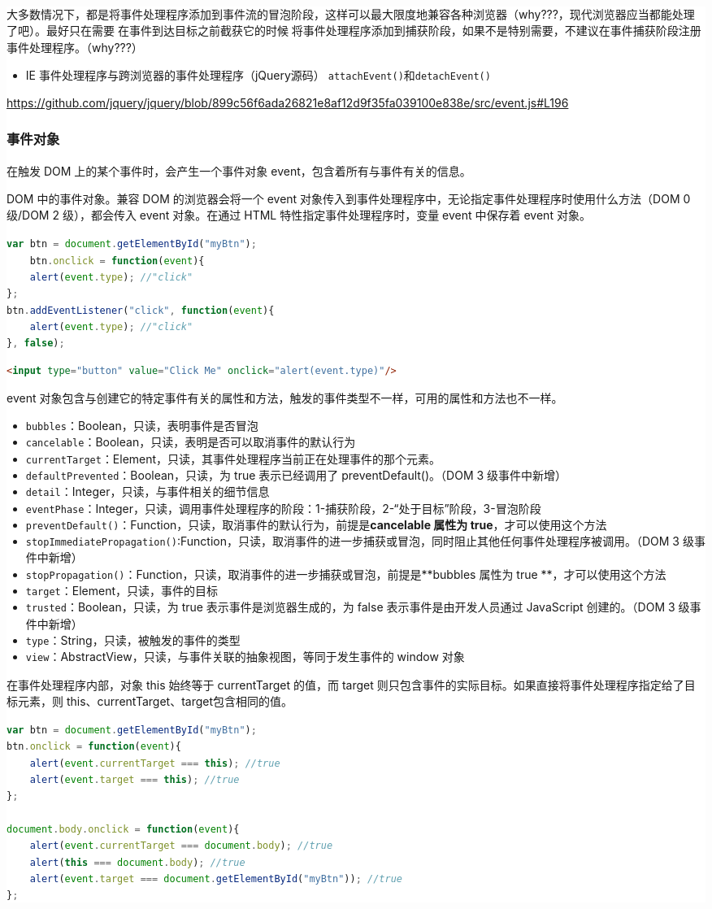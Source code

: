 大多数情况下，都是将事件处理程序添加到事件流的冒泡阶段，这样可以最大限度地兼容各种浏览器（why???，现代浏览器应当都能处理了吧）。最好只在需要 在事件到达目标之前截获它的时候 将事件处理程序添加到捕获阶段，如果不是特别需要，不建议在事件捕获阶段注册事件处理程序。（why???）

- IE 事件处理程序与跨浏览器的事件处理程序（jQuery源码）
`attachEvent()`和`detachEvent()`

https://github.com/jquery/jquery/blob/899c56f6ada26821e8af12d9f35fa039100e838e/src/event.js#L196

### 事件对象
在触发 DOM 上的某个事件时，会产生一个事件对象 event，包含着所有与事件有关的信息。

DOM 中的事件对象。兼容 DOM 的浏览器会将一个 event 对象传入到事件处理程序中，无论指定事件处理程序时使用什么方法（DOM 0 级/DOM 2 级），都会传入 event 对象。在通过 HTML 特性指定事件处理程序时，变量 event 中保存着 event 对象。

```javascript
var btn = document.getElementById("myBtn");
    btn.onclick = function(event){
    alert(event.type); //"click"
};
btn.addEventListener("click", function(event){
    alert(event.type); //"click"
}, false);
```

```html
<input type="button" value="Click Me" onclick="alert(event.type)"/>
```

event 对象包含与创建它的特定事件有关的属性和方法，触发的事件类型不一样，可用的属性和方法也不一样。

- `bubbles`：Boolean，只读，表明事件是否冒泡
- `cancelable`：Boolean，只读，表明是否可以取消事件的默认行为
- `currentTarget`：Element，只读，其事件处理程序当前正在处理事件的那个元素。
- `defaultPrevented`：Boolean，只读，为 true 表示已经调用了 preventDefault()。（DOM 3 级事件中新增）
- `detail`：Integer，只读，与事件相关的细节信息
- `eventPhase`：Integer，只读，调用事件处理程序的阶段：1-捕获阶段，2-“处于目标”阶段，3-冒泡阶段
- `preventDefault()`：Function，只读，取消事件的默认行为，前提是**cancelable 属性为 true**，才可以使用这个方法
- `stopImmediatePropagation()`:Function，只读，取消事件的进一步捕获或冒泡，同时阻止其他任何事件处理程序被调用。（DOM 3 级事件中新增）
- `stopPropagation()`：Function，只读，取消事件的进一步捕获或冒泡，前提是**bubbles 属性为 true **，才可以使用这个方法
- `target`：Element，只读，事件的目标
- `trusted`：Boolean，只读，为 true 表示事件是浏览器生成的，为 false 表示事件是由开发人员通过 JavaScript 创建的。（DOM 3 级事件中新增）
- `type`：String，只读，被触发的事件的类型
- `view`：AbstractView，只读，与事件关联的抽象视图，等同于发生事件的 window 对象

在事件处理程序内部，对象 this 始终等于 currentTarget 的值，而 target 则只包含事件的实际目标。如果直接将事件处理程序指定给了目标元素，则 this、currentTarget、target包含相同的值。
```javascript
var btn = document.getElementById("myBtn");
btn.onclick = function(event){
    alert(event.currentTarget === this); //true
    alert(event.target === this); //true
};

document.body.onclick = function(event){
    alert(event.currentTarget === document.body); //true
    alert(this === document.body); //true
    alert(event.target === document.getElementById("myBtn")); //true
};
```
